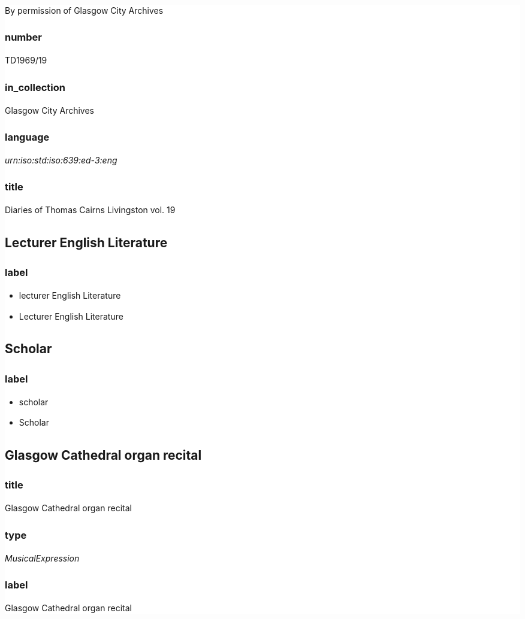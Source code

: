 
By permission of Glasgow City Archives

### number


TD1969/19

### in_collection


Glasgow City Archives

### language


*urn:iso:std:iso:639:ed-3:eng*

### title


Diaries of Thomas Cairns Livingston vol. 19

## Lecturer English Literature

### label

 - lecturer English Literature

 - Lecturer English Literature

## Scholar

### label

 - scholar

 - Scholar

## Glasgow Cathedral organ recital

### title


Glasgow Cathedral organ recital

### type


*MusicalExpression*

### label


Glasgow Cathedral organ recital
